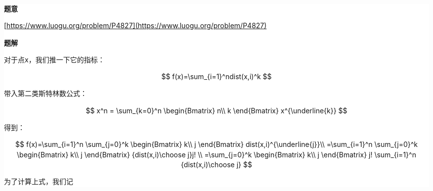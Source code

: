 **题意**

[https://www.luogu.org/problem/P4827](https://www.luogu.org/problem/P4827)

**题解**

对于点x，我们推一下它的指标：


$$
f(x)=\sum_{i=1}^ndist(x,i)^k
$$


带入第二类斯特林数公式：


$$
x^n = \sum_{k=0}^n
\begin{Bmatrix}
n\\
k
\end{Bmatrix}
x^{\underline{k}}
$$


得到：


$$
f(x)=\sum_{i=1}^n
\sum_{j=0}^k
\begin{Bmatrix}
k\\
j
\end{Bmatrix}
dist(x,i)^{\underline{j}}\\
=\sum_{i=1}^n
\sum_{j=0}^k
\begin{Bmatrix}
k\\
j
\end{Bmatrix}
{dist(x,i)\choose j}j!
\\
=\sum_{j=0}^k
\begin{Bmatrix}
k\\
j
\end{Bmatrix}
j!
\sum_{i=1}^n
{dist(x,i)\choose j}
$$


为了计算上式，我们记
